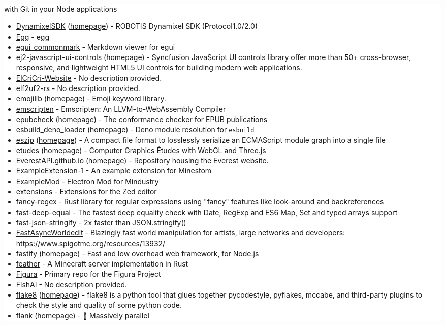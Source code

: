   with Git in your Node applications
- [DynamixelSDK](https://github.com/tristan-f-r/DynamixelSDK)
  ([homepage](http://emanual.robotis.com/docs/en/software/dynamixel/dynamixel_sdk/overview/)) -
  ROBOTIS Dynamixel SDK (Protocol1.0/2.0)
- [Egg](https://github.com/tristan-f-r/Egg) - egg
- [egui_commonmark](https://github.com/tristan-f-r/egui_commonmark) - Markdown
  viewer for egui
- [ej2-javascript-ui-controls](https://github.com/tristan-f-r/ej2-javascript-ui-controls)
  ([homepage](https://www.syncfusion.com/javascript-ui-controls)) - Syncfusion
  JavaScript UI controls library offer more than 50+ cross-browser, responsive,
  and lightweight HTML5 UI controls for building modern web applications.
- [ElCriCri-Website](https://github.com/tristan-f-r/ElCriCri-Website) - No
  description provided.
- [elf2uf2-rs](https://github.com/tristan-f-r/elf2uf2-rs) - No description
  provided.
- [emojilib](https://github.com/tristan-f-r/emojilib)
  ([homepage](https://unpkg.com/emojilib@latest)) - Emoji keyword library.
- [emscripten](https://github.com/tristan-f-r/emscripten) - Emscripten: An
  LLVM-to-WebAssembly Compiler
- [epubcheck](https://github.com/tristan-f-r/epubcheck)
  ([homepage](https://www.w3.org/publishing/epubcheck/)) - The conformance
  checker for EPUB publications
- [esbuild_deno_loader](https://github.com/tristan-f-r/esbuild_deno_loader)
  ([homepage](https://deno.land/x/esbuild_deno_loader)) - Deno module resolution
  for `esbuild`
- [eszip](https://github.com/tristan-f-r/eszip)
  ([homepage](https://crates.io/crates/eszip)) - A compact file format to
  losslessly serialize an ECMAScript module graph into a single file
- [etudes](https://github.com/tristan-f-r/etudes)
  ([homepage](https://boytchev.github.io/etudes)) - Computer Graphics Études
  with WebGL and Three.js
- [EverestAPI.github.io](https://github.com/tristan-f-r/EverestAPI.github.io)
  ([homepage](https://everestapi.github.io/)) - Repository housing the Everest
  website.
- [ExampleExtension-1](https://github.com/tristan-f-r/ExampleExtension-1) - An
  example extension for Minestom
- [ExampleMod](https://github.com/tristan-f-r/ExampleMod) - Electron Mod for
  Mindustry
- [extensions](https://github.com/tristan-f-r/extensions) - Extensions for the
  Zed editor
- [fancy-regex](https://github.com/tristan-f-r/fancy-regex) - Rust library for
  regular expressions using "fancy" features like look-around and backreferences
- [fast-deep-equal](https://github.com/tristan-f-r/fast-deep-equal) - The
  fastest deep equality check with Date, RegExp and ES6 Map, Set and typed
  arrays support
- [fast-json-stringify](https://github.com/tristan-f-r/fast-json-stringify) - 2x
  faster than JSON.stringify()
- [FastAsyncWorldedit](https://github.com/tristan-f-r/FastAsyncWorldedit) -
  Blazingly fast world manipulation for artists, large networks and developers:
  https://www.spigotmc.org/resources/13932/
- [fastify](https://github.com/tristan-f-r/fastify)
  ([homepage](https://www.fastify.dev)) - Fast and low overhead web framework,
  for Node.js
- [feather](https://github.com/tristan-f-r/feather) - A Minecraft server
  implementation in Rust
- [Figura](https://github.com/tristan-f-r/Figura) - Primary repo for the Figura
  Project
- [FishAI](https://github.com/tristan-f-r/FishAI) - No description provided.
- [flake8](https://github.com/tristan-f-r/flake8)
  ([homepage](https://flake8.pycqa.org)) - flake8 is a python tool that glues
  together pycodestyle, pyflakes, mccabe, and third-party plugins to check the
  style and quality of some python code.
- [flank](https://github.com/tristan-f-r/flank)
  ([homepage](https://firebase.community/)) - :speedboat: Massively parallel